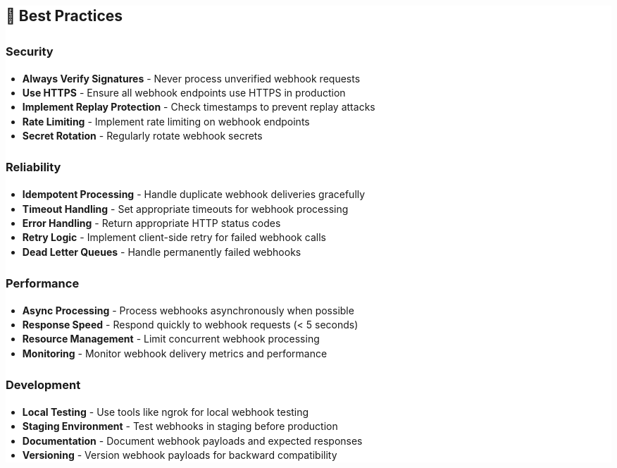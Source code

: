 ## 🎯 Best Practices

### Security
- **Always Verify Signatures** - Never process unverified webhook requests
- **Use HTTPS** - Ensure all webhook endpoints use HTTPS in production
- **Implement Replay Protection** - Check timestamps to prevent replay attacks
- **Rate Limiting** - Implement rate limiting on webhook endpoints
- **Secret Rotation** - Regularly rotate webhook secrets

### Reliability  
- **Idempotent Processing** - Handle duplicate webhook deliveries gracefully
- **Timeout Handling** - Set appropriate timeouts for webhook processing
- **Error Handling** - Return appropriate HTTP status codes
- **Retry Logic** - Implement client-side retry for failed webhook calls
- **Dead Letter Queues** - Handle permanently failed webhooks

### Performance
- **Async Processing** - Process webhooks asynchronously when possible
- **Response Speed** - Respond quickly to webhook requests (< 5 seconds)
- **Resource Management** - Limit concurrent webhook processing
- **Monitoring** - Monitor webhook delivery metrics and performance

### Development
- **Local Testing** - Use tools like ngrok for local webhook testing
- **Staging Environment** - Test webhooks in staging before production
- **Documentation** - Document webhook payloads and expected responses
- **Versioning** - Version webhook payloads for backward compatibility